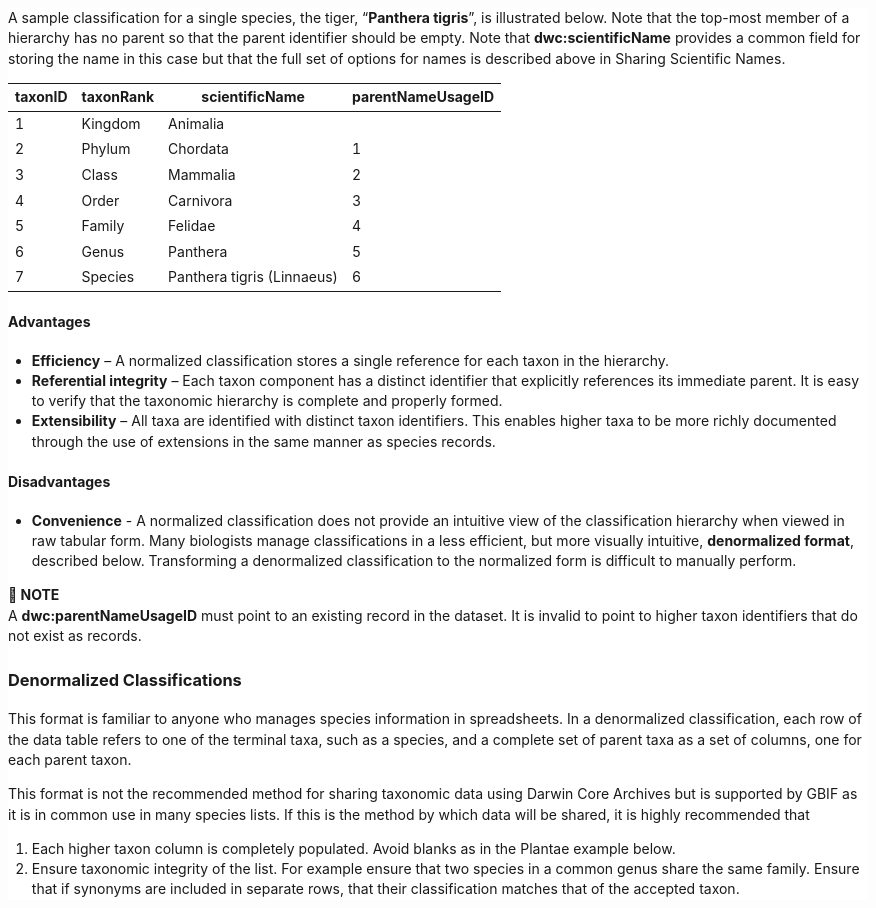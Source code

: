 A sample classification for a single species, the tiger, “**Panthera tigris**”, is illustrated below. Note that the top-most member of a hierarchy has no parent so that the parent identifier should be empty. Note that **dwc:scientificName** provides a common field for storing the name in this case but that the full set of options for names is described above in Sharing Scientific Names.

| taxonID | taxonRank | scientificName | parentNameUsageID |
| --- | --- | --- | --- |
| 1 | Kingdom | Animalia |  |
| 2 | Phylum | Chordata | 1 |
| 3 | Class | Mammalia | 2 |
| 4 | Order | Carnivora | 3 |
| 5 | Family | Felidae | 4 |
| 6 | Genus | Panthera | 5 |
| 7 | Species | Panthera tigris (Linnaeus) | 6 |

#### Advantages

* **Efficiency** – A normalized classification stores a single reference for each taxon in the hierarchy.
* **Referential integrity** – Each taxon component has a distinct identifier that explicitly references its immediate parent. It is easy to verify that the taxonomic hierarchy is complete and properly formed.
* **Extensibility** – All taxa are identified with distinct taxon identifiers. This enables higher taxa to be more richly documented through the use of extensions in the same manner as species records.

#### Disadvantages

* **Convenience** - A normalized classification does not provide an intuitive view of the classification hierarchy when viewed in raw tabular form. Many biologists manage classifications in a less efficient, but more visually intuitive, **denormalized format**, described below. Transforming a denormalized classification to the normalized form is difficult to manually perform.

**📌 NOTE**\
A **dwc:parentNameUsageID** must point to an existing record in the dataset. It is invalid to point to higher taxon identifiers that do not exist as records.

### Denormalized Classifications

This format is familiar to anyone who manages species information in spreadsheets. In a denormalized classification, each row of the data table refers to one of the terminal taxa, such as a species, and a complete set of parent taxa as a set of columns, one for each parent taxon.

This format is not the recommended method for sharing taxonomic data using Darwin Core Archives but is supported by GBIF as it is in common use in many species lists. If this is the method by which data will be shared, it is highly recommended that

1. Each higher taxon column is completely populated. Avoid blanks as in the Plantae example below.
2. Ensure taxonomic integrity of the list. For example ensure that two species in a common genus share the same family. Ensure that if synonyms are included in separate rows, that their classification matches that of the accepted taxon.
